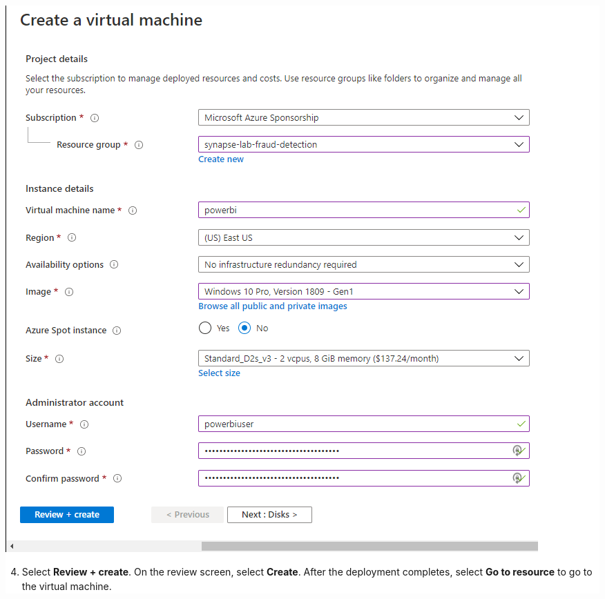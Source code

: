    ![The form fields are completed with the previously described settings.](media/azure-create-vm-1.png 'Create a virtual machine')

4. Select **Review + create**. On the review screen, select **Create**.  After the deployment completes, select **Go to resource** to go to the virtual machine.
